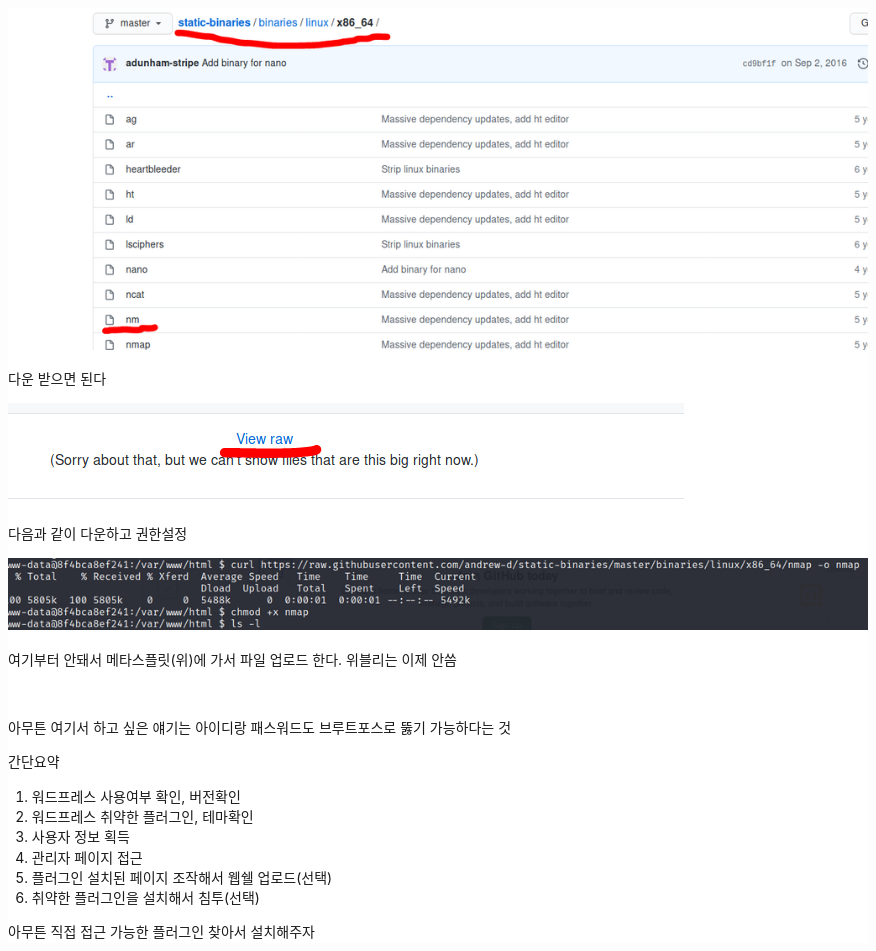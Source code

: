 ![image-20200911142551616](secure_day9.assets/image-20200911142551616.png)

다운 받으면 된다

![image-20200911142610199](secure_day9.assets/image-20200911142610199.png)

다음과 같이 다운하고 권한설정

![image-20200911143603816](secure_day9.assets/image-20200911143603816.png)

여기부터 안돼서 메타스플릿(위)에 가서 파일 업로드 한다. 위블리는 이제 안씀 

<br/>

아무튼 여기서 하고 싶은 얘기는 아이디랑 패스워드도 브루트포스로 뚫기 가능하다는 것

간단요약

1. 워드프레스 사용여부 확인, 버전확인
2. 워드프레스 취약한 플러그인, 테마확인
3. 사용자 정보 획득
4. 관리자 페이지 접근
5. 플러그인 설치된 페이지 조작해서 웹쉘 업로드(선택)
6. 취약한 플러그인을 설치해서 침투(선택)



아무튼 직접 접근 가능한 플러그인 찾아서 설치해주자
